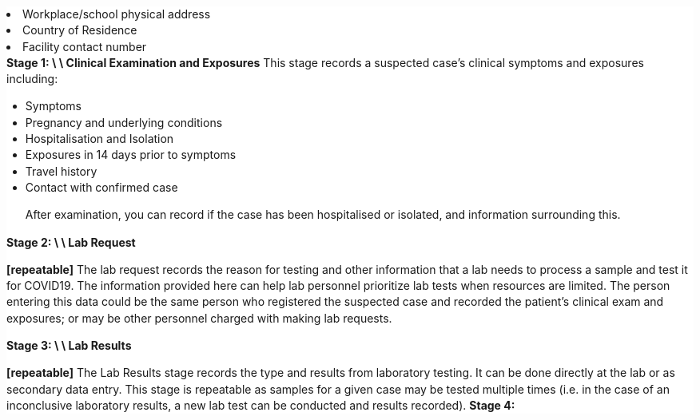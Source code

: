 <li>Workplace/school physical address

<li>Country of Residence

<li>Facility contact number
</li>
</ul>
   </td>
  </tr>
  <tr>
   <td><strong>Stage 1: \
 \
Clinical Examination and Exposures</strong>
   </td>
   <td>This stage records a suspected case’s clinical symptoms and exposures including:
<ul>

<li>Symptoms

<li>Pregnancy and underlying conditions

<li>Hospitalisation and Isolation

<li>Exposures in 14 days prior to symptoms

<li>Travel history

<li>Contact with confirmed case

<p>
After examination, you can record if the case has been hospitalised or isolated, and information surrounding this.
</li>
</ul>
   </td>
  </tr>
  <tr>
   <td><strong>Stage 2: \
 \
Lab Request</strong>
<p>
<strong>[repeatable]</strong>
   </td>
   <td>The lab request records the reason for testing and other information that a lab needs to process a sample and test it for COVID19. The information provided here can help lab personnel prioritize lab tests when resources are limited. The person entering this data could be the same person who registered the suspected case and recorded the patient’s clinical exam and exposures; or may be other personnel charged with making lab requests.
<p>

   </td>
  </tr>
  <tr>
   <td><strong>Stage 3: \
 \
Lab Results</strong>
<p>
<strong>[repeatable]</strong>
   </td>
   <td>The Lab Results stage records  the type and results from laboratory testing. It can be done directly at the lab or as secondary data entry. This stage is repeatable as samples for a given case may be tested multiple times (i.e. in the case of an inconclusive laboratory results, a new lab test can be conducted and results recorded).
   </td>
  </tr>
  <tr>
   <td><strong>Stage 4:</strong>
<p>